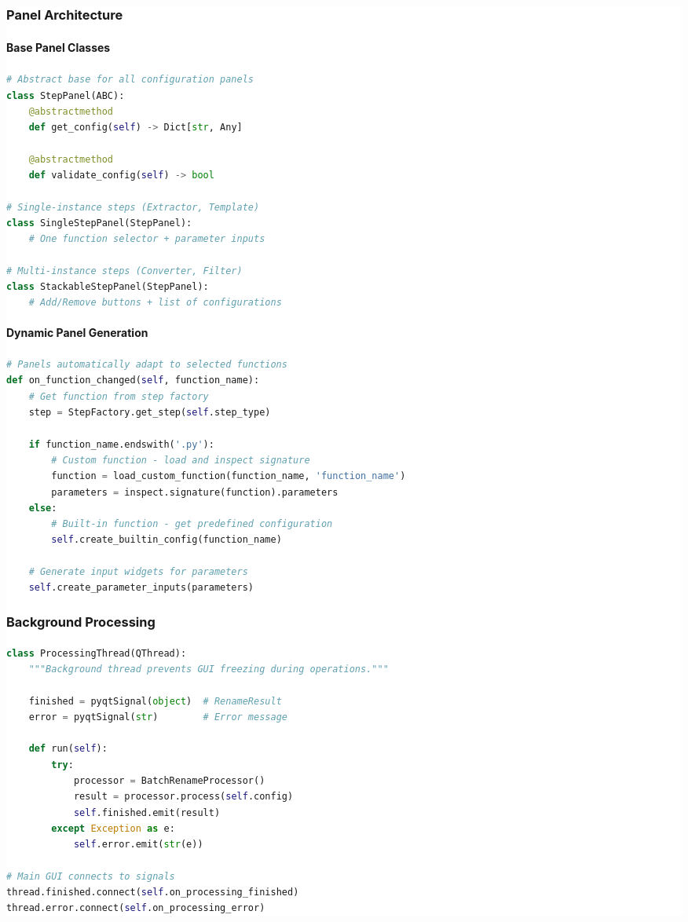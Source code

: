 ### Panel Architecture

#### Base Panel Classes

```python
# Abstract base for all configuration panels
class StepPanel(ABC):
    @abstractmethod
    def get_config(self) -> Dict[str, Any]
    
    @abstractmethod
    def validate_config(self) -> bool

# Single-instance steps (Extractor, Template)
class SingleStepPanel(StepPanel):
    # One function selector + parameter inputs

# Multi-instance steps (Converter, Filter)  
class StackableStepPanel(StepPanel):
    # Add/Remove buttons + list of configurations
```

#### Dynamic Panel Generation

```python
# Panels automatically adapt to selected functions
def on_function_changed(self, function_name):
    # Get function from step factory
    step = StepFactory.get_step(self.step_type)
    
    if function_name.endswith('.py'):
        # Custom function - load and inspect signature
        function = load_custom_function(function_name, 'function_name')
        parameters = inspect.signature(function).parameters
    else:
        # Built-in function - get predefined configuration
        self.create_builtin_config(function_name)
    
    # Generate input widgets for parameters
    self.create_parameter_inputs(parameters)
```

### Background Processing

```python
class ProcessingThread(QThread):
    """Background thread prevents GUI freezing during operations."""
    
    finished = pyqtSignal(object)  # RenameResult
    error = pyqtSignal(str)        # Error message
    
    def run(self):
        try:
            processor = BatchRenameProcessor()
            result = processor.process(self.config)
            self.finished.emit(result)
        except Exception as e:
            self.error.emit(str(e))

# Main GUI connects to signals
thread.finished.connect(self.on_processing_finished)
thread.error.connect(self.on_processing_error)
```
